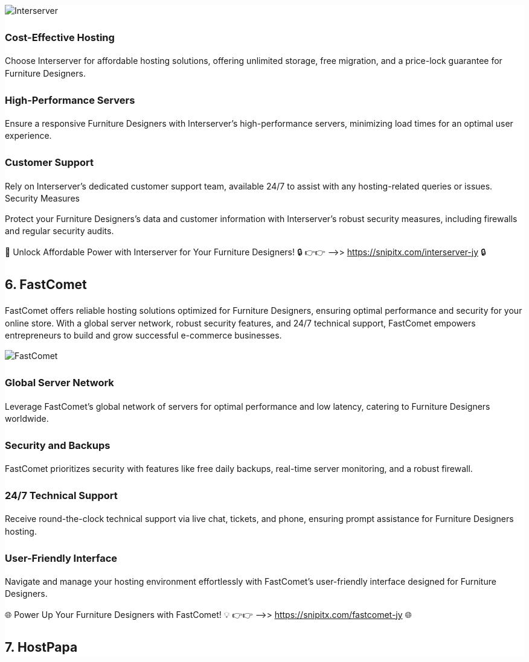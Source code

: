 ![Interserver](https://i.imgur.com/OM5dOEW.jpeg "Interserver Hosting")

### Cost-Effective Hosting
Choose Interserver for affordable hosting solutions, offering unlimited storage, free migration, and a price-lock guarantee for Furniture Designers.

### High-Performance Servers
Ensure a responsive Furniture Designers with Interserver’s high-performance servers, minimizing load times for an optimal user experience.

### Customer Support
Rely on Interserver’s dedicated customer support team, available 24/7 to assist with any hosting-related queries or issues.
Security Measures

Protect your Furniture Designers’s data and customer information with Interserver’s robust security measures, including firewalls and regular security audits.

💸 Unlock Affordable Power with Interserver for Your Furniture Designers! 🔒
👉👉 -->> https://snipitx.com/interserver-jy 🔒

## 6. FastComet

FastComet offers reliable hosting solutions optimized for Furniture Designers, ensuring optimal performance and security for your online store. With a global server network, robust security features, and 24/7 technical support, FastComet empowers entrepreneurs to build and grow successful e-commerce businesses.

![FastComet](https://i.imgur.com/7qgXuWp.png "FastComet Hosting")

### Global Server Network
Leverage FastComet’s global network of servers for optimal performance and low latency, catering to Furniture Designers worldwide.

### Security and Backups
FastComet prioritizes security with features like free daily backups, real-time server monitoring, and a robust firewall.

### 24/7 Technical Support
Receive round-the-clock technical support via live chat, tickets, and phone, ensuring prompt assistance for Furniture Designers hosting.

### User-Friendly Interface
Navigate and manage your hosting environment effortlessly with FastComet’s user-friendly interface designed for Furniture Designers.

🌐 Power Up Your Furniture Designers with FastComet! 💡
👉👉 -->> https://snipitx.com/fastcomet-jy 🌐

## 7. HostPapa
